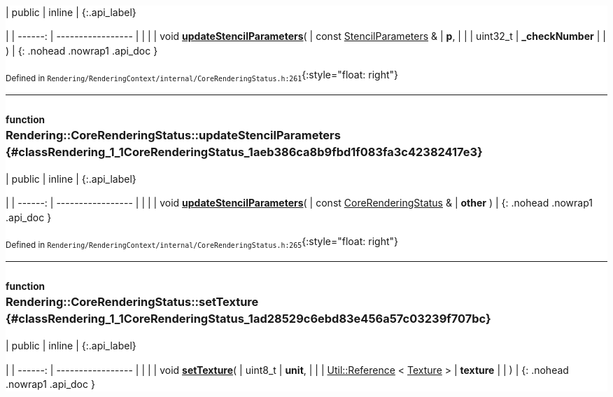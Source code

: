 | public | inline |
{:.api_label}

|
| ------: | ----------------- |
|  |
| void **[updateStencilParameters](#classRendering_1_1CoreRenderingStatus_1af1ca22b5ad0820447789fed5d1f23313)**( | const [StencilParameters](classRendering_1_1StencilParameters) & | **p**, |
| | uint32_t | **_checkNumber** |
|   ) |
{: .nohead .nowrap1 .api_doc }





<sub>Defined in `Rendering/RenderingContext/internal/CoreRenderingStatus.h:261`</sub>{:style="float: right"}

-------------------------------------------------------------------

### <small>function</small><br/> Rendering::CoreRenderingStatus::updateStencilParameters {#classRendering_1_1CoreRenderingStatus_1aeb386ca8b9fbd1f083fa3c42382417e3}

| public | inline |
{:.api_label}

|
| ------: | ----------------- |
|  |
| void **[updateStencilParameters](#classRendering_1_1CoreRenderingStatus_1aeb386ca8b9fbd1f083fa3c42382417e3)**( | const [CoreRenderingStatus](classRendering_1_1CoreRenderingStatus) & | **other** ) |
{: .nohead .nowrap1 .api_doc }





<sub>Defined in `Rendering/RenderingContext/internal/CoreRenderingStatus.h:265`</sub>{:style="float: right"}

-------------------------------------------------------------------

### <small>function</small><br/> Rendering::CoreRenderingStatus::setTexture {#classRendering_1_1CoreRenderingStatus_1ad28529c6ebd83e456a57c03239f707bc}

| public | inline |
{:.api_label}

|
| ------: | ----------------- |
|  |
| void **[setTexture](#classRendering_1_1CoreRenderingStatus_1ad28529c6ebd83e456a57c03239f707bc)**( | uint8_t | **unit**, |
| |  [Util::Reference](classUtil_1_1Reference) < [Texture](classRendering_1_1Texture) > | **texture** |
|   ) |
{: .nohead .nowrap1 .api_doc }
